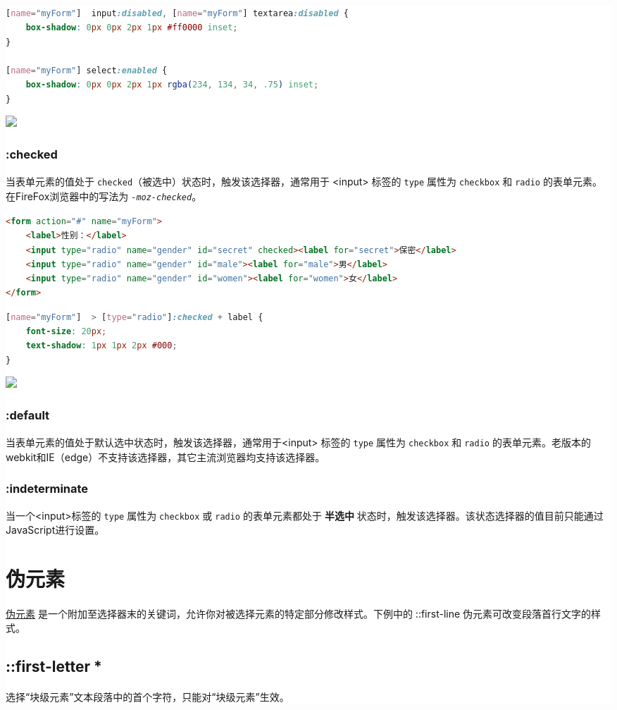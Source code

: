 ```css
[name="myForm"]  input:disabled, [name="myForm"] textarea:disabled {
    box-shadow: 0px 0px 2px 1px #ff0000 inset;
}

[name="myForm"] select:enabled {
    box-shadow: 0px 0px 2px 1px rgba(234, 134, 34, .75) inset;
}
```

![](IMGS/enabled-disabled.png)

### :checked

当表单元素的值处于 `checked`（被选中）状态时，触发该选择器，通常用于 \<input> 标签的 `type` 属性为 `checkbox` 和 `radio` 的表单元素。在FireFox浏览器中的写法为 *`-moz-checked`*。

```html
<form action="#" name="myForm">
    <label>性别：</label>
    <input type="radio" name="gender" id="secret" checked><label for="secret">保密</label>
    <input type="radio" name="gender" id="male"><label for="male">男</label>
    <input type="radio" name="gender" id="women"><label for="women">女</label>
</form>
```

```css
[name="myForm"]  > [type="radio"]:checked + label {
    font-size: 20px;
    text-shadow: 1px 1px 2px #000;
}
```

![](IMGS/checked.jpeg)

### :default

当表单元素的值处于默认选中状态时，触发该选择器，通常用于\<input> 标签的 `type` 属性为 `checkbox` 和 `radio` 的表单元素。老版本的webkit和IE（edge）不支持该选择器，其它主流浏览器均支持该选择器。

### :indeterminate

当一个\<input>标签的 `type` 属性为 `checkbox` 或 `radio` 的表单元素都处于 **半选中** 状态时，触发该选择器。该状态选择器的值目前只能通过JavaScript进行设置。

# 伪元素

[伪元素]((https://developer.mozilla.org/zh-CN/docs/Web/CSS/Pseudo-elements)) 是一个附加至选择器末的关键词，允许你对被选择元素的特定部分修改样式。下例中的 ::first-line 伪元素可改变段落首行文字的样式。

## ::first-letter *

选择“块级元素”文本段落中的首个字符，只能对“块级元素”生效。

